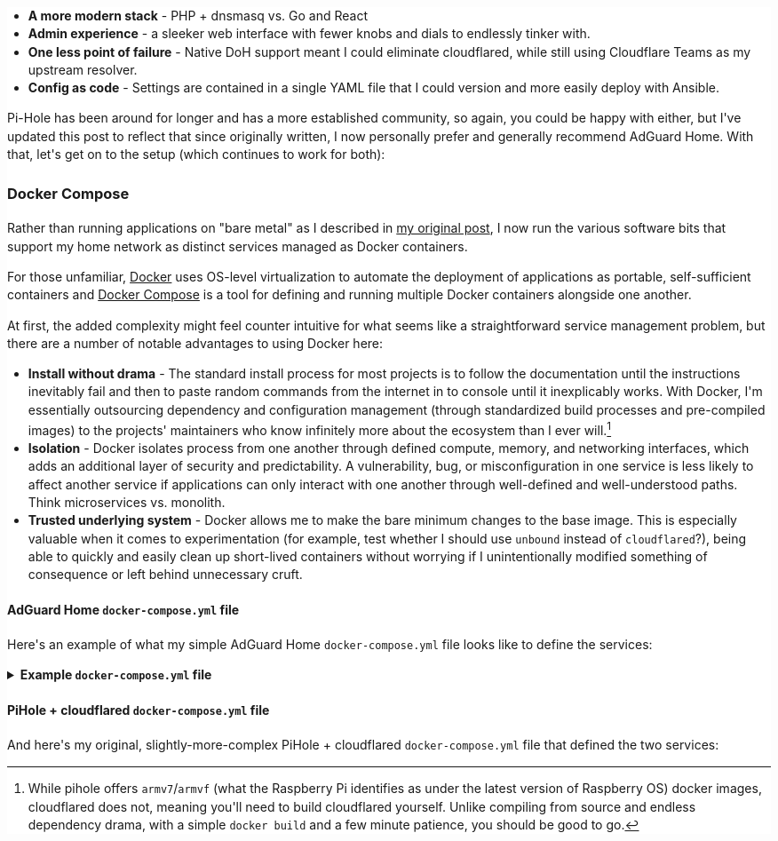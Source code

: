 * **A more modern stack** - PHP + dnsmasq vs. Go and React
* **Admin experience** - a sleeker web interface with fewer knobs and dials to endlessly tinker with.
* **One less point of failure** - Native DoH support meant I could eliminate cloudflared, while still using Cloudflare Teams as my upstream resolver.
* **Config as code** - Settings are contained in a single YAML file that I could version and more easily deploy with Ansible.

Pi-Hole has been around for longer and has a more established community, so again, you could be happy with either, but I've updated this post to reflect that since originally written, I now personally prefer and generally recommend AdGuard Home. With that, let's get on to the setup (which continues to work for both):

### Docker Compose

Rather than running applications on "bare metal" as I described in [my original post](https://ben.balter.com/2020/12/04/over-engineered-home-network-for-privacy-and-security/), I now run the various software bits that support my home network as distinct services managed as Docker containers.

For those unfamiliar, [Docker](https://www.docker.com) uses OS-level virtualization to automate the deployment of applications as portable, self-sufficient containers and [Docker Compose](https://docs.docker.com/compose/) is a tool for defining and running multiple Docker containers alongside one another.

At first, the added complexity might feel counter intuitive for what seems like a straightforward service management problem, but there are a number of notable advantages to using Docker here:

* **Install without drama** - The standard install process for most projects is to follow the documentation until the instructions inevitably fail and then to paste random commands from the internet in to console until it inexplicably works. With Docker, I'm essentially outsourcing dependency and configuration management (through standardized build processes and pre-compiled images) to the projects' maintainers who know infinitely more about the ecosystem than I ever will.[^1]
* **Isolation** - Docker isolates process from one another through defined compute, memory, and networking interfaces, which adds an additional layer of security and predictability. A vulnerability, bug, or misconfiguration in one service is less likely to affect another service if applications can only interact with one another through well-defined and well-understood paths. Think microservices vs. monolith.
* **Trusted underlying system** - Docker allows me to make the bare minimum changes to the base image. This is especially valuable when it comes to experimentation (for example, test whether I should use `unbound` instead of `cloudflared`?), being able to quickly and easily clean up short-lived containers without worrying if I unintentionally modified something of consequence or left behind unnecessary cruft.

#### AdGuard Home `docker-compose.yml` file

Here's an example of what my simple AdGuard Home `docker-compose.yml` file looks like to define the services:

<details markdown=1 class="mb-3"><summary><strong>Example <code>docker-compose.yml</code> file</strong></summary></details>

#### PiHole + cloudflared `docker-compose.yml` file

And here's my original, slightly-more-complex PiHole + cloudflared `docker-compose.yml` file that defined the two services:


[^1]: While pihole offers `armv7`/`armvf` (what the Raspberry Pi identifies as under the latest version of Raspberry OS) docker images, cloudflared does not, meaning you'll need to build cloudflared yourself. Unlike compiling from source and endless dependency drama, with a simple `docker build` and a few minute patience, you should be good to go.
[^2]: The Ansible site doesn't make mention of, let alone link to its open source repository, for some reason, but rest assured, it's an open source project under the freemium model, and the "community" edition will be enough to meet your needs of managing 1–2 devices.
[^3]: In theory, a compromised device on my trusted network could sniff the credentials to the PiHole management interface resulting in a DNS poisoning attack. Regardless of the likelihood, it didn't feel right to spend so much time securing my network DNS, only to make the management credentials so readily available.
[^4]: Ideally, I would have used Docker's native secret management, but secrets can only be exposed as a file, not an environmental variable which Caddy expects. I used a narrowly scoped API token to mitigate the risk.
[^5]: I may have been using the non-"lite" Raspberry Pi image previously (which includes desktop components), but without a version-controlled system definition, I ironically, have no way to be sure, and thus no accurate performance baseline to compare.